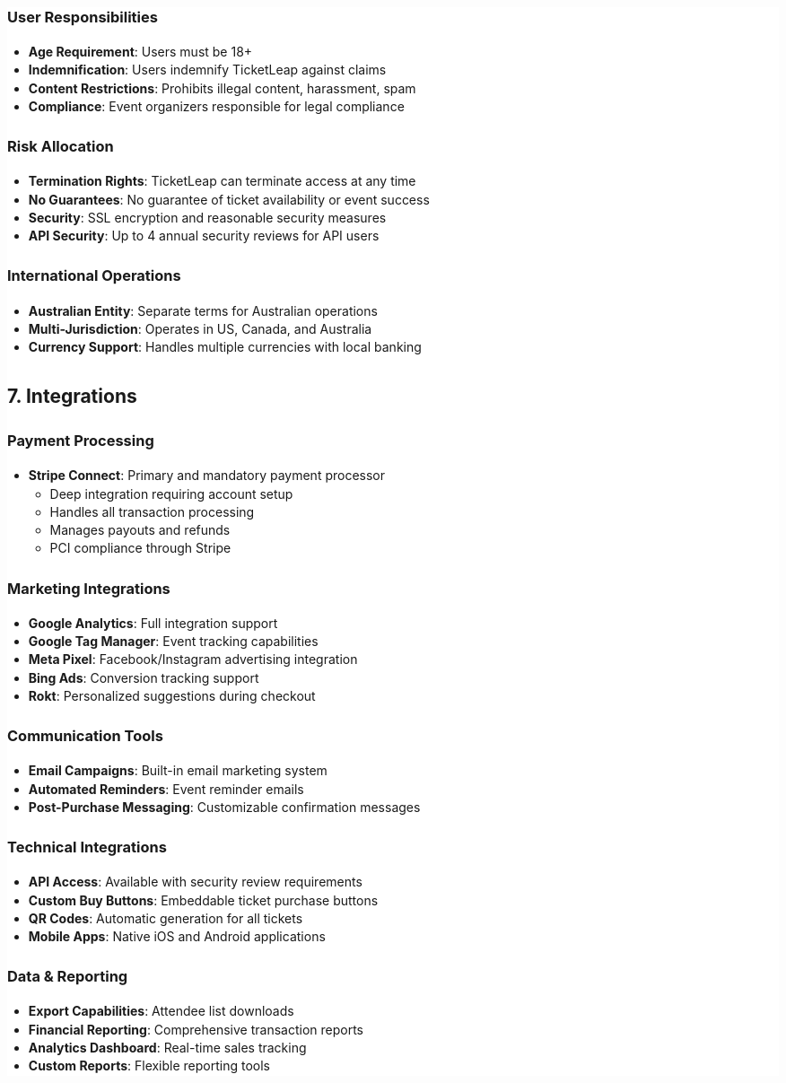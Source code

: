 ### User Responsibilities
- **Age Requirement**: Users must be 18+
- **Indemnification**: Users indemnify TicketLeap against claims
- **Content Restrictions**: Prohibits illegal content, harassment, spam
- **Compliance**: Event organizers responsible for legal compliance

### Risk Allocation
- **Termination Rights**: TicketLeap can terminate access at any time
- **No Guarantees**: No guarantee of ticket availability or event success
- **Security**: SSL encryption and reasonable security measures
- **API Security**: Up to 4 annual security reviews for API users

### International Operations
- **Australian Entity**: Separate terms for Australian operations
- **Multi-Jurisdiction**: Operates in US, Canada, and Australia
- **Currency Support**: Handles multiple currencies with local banking

## 7. Integrations

### Payment Processing
- **Stripe Connect**: Primary and mandatory payment processor
  - Deep integration requiring account setup
  - Handles all transaction processing
  - Manages payouts and refunds
  - PCI compliance through Stripe

### Marketing Integrations
- **Google Analytics**: Full integration support
- **Google Tag Manager**: Event tracking capabilities
- **Meta Pixel**: Facebook/Instagram advertising integration
- **Bing Ads**: Conversion tracking support
- **Rokt**: Personalized suggestions during checkout

### Communication Tools
- **Email Campaigns**: Built-in email marketing system
- **Automated Reminders**: Event reminder emails
- **Post-Purchase Messaging**: Customizable confirmation messages

### Technical Integrations
- **API Access**: Available with security review requirements
- **Custom Buy Buttons**: Embeddable ticket purchase buttons
- **QR Codes**: Automatic generation for all tickets
- **Mobile Apps**: Native iOS and Android applications

### Data & Reporting
- **Export Capabilities**: Attendee list downloads
- **Financial Reporting**: Comprehensive transaction reports
- **Analytics Dashboard**: Real-time sales tracking
- **Custom Reports**: Flexible reporting tools
